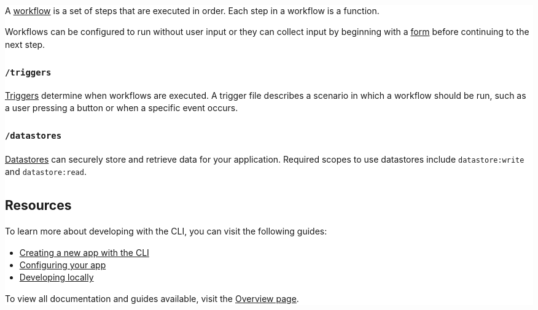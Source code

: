 A [workflow](https://api.slack.com/future/workflows) is a set of steps that are
executed in order. Each step in a workflow is a function.

Workflows can be configured to run without user input or they can collect input
by beginning with a [form](https://api.slack.com/future/forms) before continuing
to the next step.

### `/triggers`

[Triggers](https://api.slack.com/future/triggers) determine when workflows are
executed. A trigger file describes a scenario in which a workflow should be run,
such as a user pressing a button or when a specific event occurs.

### `/datastores`

[Datastores](https://api.slack.com/future/datastores) can securely store and
retrieve data for your application. Required scopes to use datastores include
`datastore:write` and `datastore:read`.

## Resources

To learn more about developing with the CLI, you can visit the following guides:

- [Creating a new app with the CLI](https://api.slack.com/future/create)
- [Configuring your app](https://api.slack.com/future/manifest)
- [Developing locally](https://api.slack.com/future/run)

To view all documentation and guides available, visit the
[Overview page](https://api.slack.com/future/overview).
